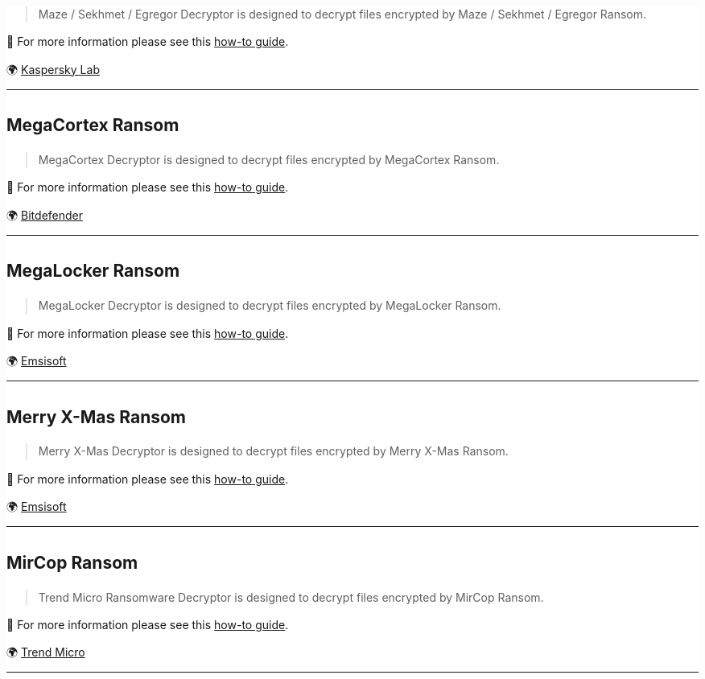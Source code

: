 > Maze / Sekhmet / Egregor Decryptor is designed to decrypt files encrypted by Maze / Sekhmet / Egregor Ransom.

 📖 For more information please see this [how-to guide](https://www.nomoreransom.org/uploads/RakhniDecryptor_how-to_guide.pdf).

🌍 [Kaspersky Lab](https://media.kaspersky.com/utilities/VirusUtilities/EN/rakhnidecryptor.zip)

---

## MegaCortex Ransom

> MegaCortex Decryptor is designed to decrypt files encrypted by MegaCortex Ransom.

 📖 For more information please see this [how-to guide](https://www.nomoreransom.org/uploads/UserManualMegaCortexDecryptor.pdf).

🌍 [Bitdefender](https://download.bitdefender.com/am/malware_removal/BDMegaCortexDecryptTool.exe)

---

## MegaLocker Ransom

> MegaLocker Decryptor is designed to decrypt files encrypted by MegaLocker Ransom.

 📖  For more information please see this [how-to guide](https://decrypter.emsisoft.com/howtos/emsisoft_howto_megalocker.pdf).

🌍 [Emsisoft](https://www.emsisoft.com/decrypter/download/megalocker)

---

## Merry X-Mas Ransom

> Merry X-Mas Decryptor is designed to decrypt files encrypted by Merry X-Mas Ransom.

 📖  For more information please see this [how-to guide](https://decrypter.emsisoft.com/howtos/emsisoft_howto_mrcr.pdf).

🌍 [Emsisoft](https://decrypter.emsisoft.com/download/mrcr)

---

## MirCop Ransom

> Trend Micro Ransomware Decryptor is designed to decrypt files encrypted by MirCop Ransom.

 📖 For more information please see this [how-to guide](https://www.nomoreransom.org/uploads/TrendMicro_how-to_guide.pdf).

🌍 [Trend Micro](https://powerbox-na-file.trend.org/SFDC/DownloadFile_iv.php?jsonInfo=%7b%22Query%22%3a%22jn1XVHnvtwlVGuZ9XTrPudWOVgKHfE1fVf4mh9XXETPsT4jEX1DzaXiIio6niXlTxEHkXvbf%2fag68Dmuv%2fz0adD%2f3a4rmG1FhFP7q1cJhqLLyvO8VuBr65fUerKjrrzMQWzRT86MuUneIx7%2b%2bi8LufENTYCTK1vakiJw0ij34qulyJRwqAHlBbxuMm5Zy%2b5BmueD%2bfAyd%2bJceSs3oSW6q3VL9gl11LWas2jPQvUCZM9D9UDepgprqnQtF%2fU7D7%2bon%2b3OSp8OdBwED8qp9RgXb53hqzal2kXNlyntYczTaOo%3d%22%2c%22iv%22%3a%22db0d918f007fe97830d4cbc2e44b4cd2%22%7d)

---